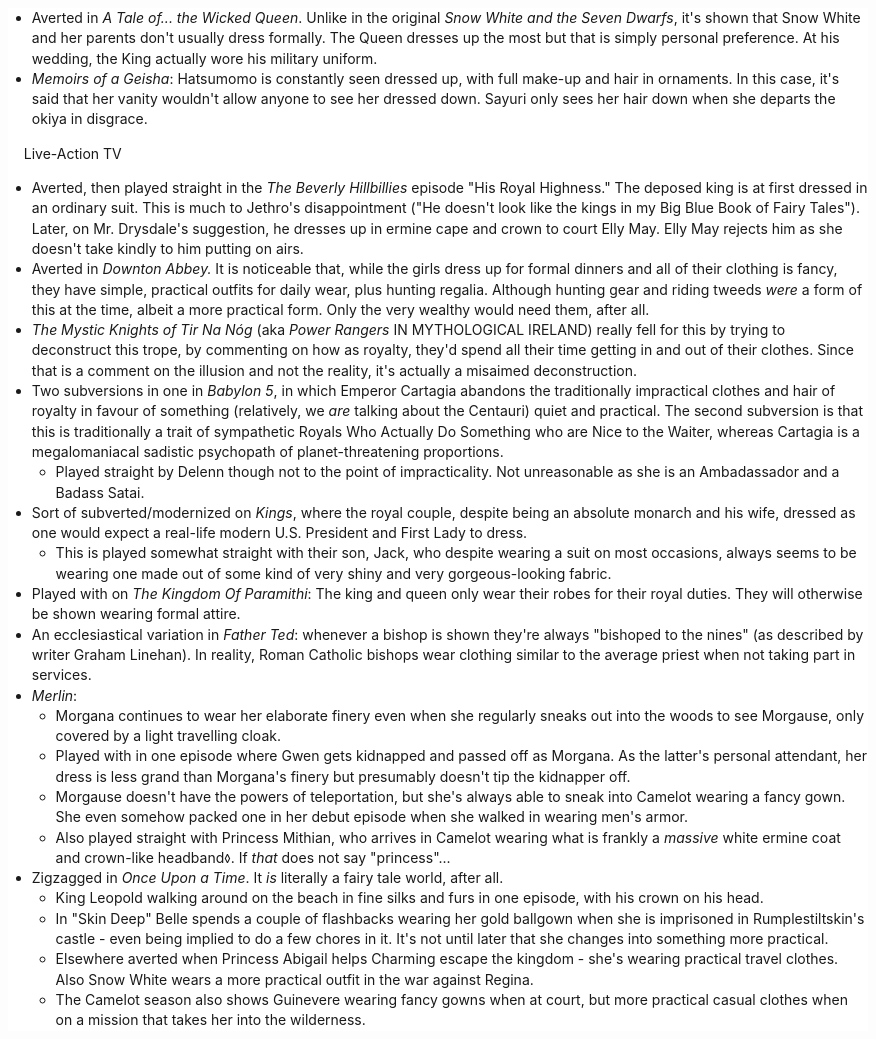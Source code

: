 -   Averted in _A Tale of... the Wicked Queen_. Unlike in the original _Snow White and the Seven Dwarfs_, it's shown that Snow White and her parents don't usually dress formally. The Queen dresses up the most but that is simply personal preference. At his wedding, the King actually wore his military uniform.
-   _Memoirs of a Geisha_: Hatsumomo is constantly seen dressed up, with full make-up and hair in ornaments. In this case, it's said that her vanity wouldn't allow anyone to see her dressed down. Sayuri only sees her hair down when she departs the okiya in disgrace.

    Live-Action TV 

-   Averted, then played straight in the _The Beverly Hillbillies_ episode "His Royal Highness." The deposed king is at first dressed in an ordinary suit. This is much to Jethro's disappointment ("He doesn't look like the kings in my Big Blue Book of Fairy Tales"). Later, on Mr. Drysdale's suggestion, he dresses up in ermine cape and crown to court Elly May. Elly May rejects him as she doesn't take kindly to him putting on airs.
-   Averted in _Downton Abbey._ It is noticeable that, while the girls dress up for formal dinners and all of their clothing is fancy, they have simple, practical outfits for daily wear, plus hunting regalia. Although hunting gear and riding tweeds _were_ a form of this at the time, albeit a more practical form. Only the very wealthy would need them, after all.
-   _The Mystic Knights of Tir Na Nóg_ (aka _Power Rangers_ IN MYTHOLOGICAL IRELAND) really fell for this by trying to deconstruct this trope, by commenting on how as royalty, they'd spend all their time getting in and out of their clothes. Since that is a comment on the illusion and not the reality, it's actually a misaimed deconstruction.
-   Two subversions in one in _Babylon 5_, in which Emperor Cartagia abandons the traditionally impractical clothes and hair of royalty in favour of something (relatively, we _are_ talking about the Centauri) quiet and practical. The second subversion is that this is traditionally a trait of sympathetic Royals Who Actually Do Something who are Nice to the Waiter, whereas Cartagia is a megalomaniacal sadistic psychopath of planet-threatening proportions.
    -   Played straight by Delenn though not to the point of impracticality. Not unreasonable as she is an Ambadassador and a Badass Satai.
-   Sort of subverted/modernized on _Kings_, where the royal couple, despite being an absolute monarch and his wife, dressed as one would expect a real-life modern U.S. President and First Lady to dress.
    -   This is played somewhat straight with their son, Jack, who despite wearing a suit on most occasions, always seems to be wearing one made out of some kind of very shiny and very gorgeous-looking fabric.
-   Played with on _The Kingdom Of Paramithi_: The king and queen only wear their robes for their royal duties. They will otherwise be shown wearing formal attire.
-   An ecclesiastical variation in _Father Ted_: whenever a bishop is shown they're always "bishoped to the nines" (as described by writer Graham Linehan). In reality, Roman Catholic bishops wear clothing similar to the average priest when not taking part in services.
-   _Merlin_:
    -   Morgana continues to wear her elaborate finery even when she regularly sneaks out into the woods to see Morgause, only covered by a light travelling cloak.
    -   Played with in one episode where Gwen gets kidnapped and passed off as Morgana. As the latter's personal attendant, her dress is less grand than Morgana's finery but presumably doesn't tip the kidnapper off.
    -   Morgause doesn't have the powers of teleportation, but she's always able to sneak into Camelot wearing a fancy gown. She even somehow packed one in her debut episode when she walked in wearing men's armor.
    -   Also played straight with Princess Mithian, who arrives in Camelot wearing what is frankly a _massive_ white ermine coat and crown-like headband<small>◊</small>. If _that_ does not say "princess"...
-   Zigzagged in _Once Upon a Time_. It _is_ literally a fairy tale world, after all.
    -   King Leopold walking around on the beach in fine silks and furs in one episode, with his crown on his head.
    -   In "Skin Deep" Belle spends a couple of flashbacks wearing her gold ballgown when she is imprisoned in Rumplestiltskin's castle - even being implied to do a few chores in it. It's not until later that she changes into something more practical.
    -   Elsewhere averted when Princess Abigail helps Charming escape the kingdom - she's wearing practical travel clothes. Also Snow White wears a more practical outfit in the war against Regina.
    -   The Camelot season also shows Guinevere wearing fancy gowns when at court, but more practical casual clothes when on a mission that takes her into the wilderness.